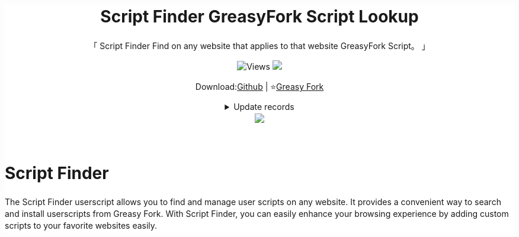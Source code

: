 


<center><div align="center">
    <h1>Script Finder GreasyFork Script Lookup</h1>
    <p>「 Script Finder Find on any website that applies to that website GreasyFork Script。 」</p>
    <img src="https://views.whatilearened.today/views/github/498904/hmjz100.svg" alt="Views">
    <img src="https://img.shields.io/github/size/ChinaGodMan/UserScripts/script-finder-plus/script-finder-plus.user.js?color=%23990000">
    <p>Download:<a href="https://github.com/ChinaGodMan/UserScripts/tree/main/script-finder-plus">Github</a> | ⭐<a
            href="https://greasyfork.org/zh-CN/scripts/498904">Greasy
            Fork</a></p><details><summary>Update records</summary><h1><strong>🛠️ Script Finder+ Update log</strong></h1>
<h3><strong>📅 2024/9/26 10:43 - Ver 0.1.6.80</strong></h3>
<p><strong>repair</strong>: • CSS Style and GreasyFork Conflict causes magnification of fonts</p>
<hr />
<h3><strong>📅 2024/8/28 12:01 - Ver 0.1.6.58</strong></h3>
<p><strong>New</strong>: • Web page enters full screen，Hide the button in the lower right corner。</p>
<hr />
<h3><strong>📅 2024/8/26 07:32 - Ver 0.1.6.54</strong></h3>
<p><strong>New</strong>: • Added language support。</p>
<hr />
<h3><strong>📅 2024/8/4 14:32 - Ver 0.1.6.32</strong></h3>
<p><strong>repair</strong>: • <a href="https://greasyfork.org/scripts/498904/discussions/253924">#253924</a> On SF Express official website CSS conflict，Causes the button in the lower right corner to lengthen，Horizontal at the bottom of the page。<br />
<strong>How to fix it</strong>: • Change button class name <code>button.script-button</code> 👉 <code>scrbutton.script-button</code>。</p>
<hr />
<h3><strong>📅 2024/7/18 08:45 - Ver 0.1.6.9</strong></h3>
<p><strong>optimization</strong>: • Unsorted default sorting，Sort by update time instead。</p>
<hr />
<h3><strong>📅 2024/6/26 06:43 - Ver 0.1.6.1</strong></h3>
<p><strong>New</strong>: • Increase support for mobile devices，It can be used on your phone~<br />
<strong>Revise</strong>: • Cancel the operation of clearing the list when a search error occurs。</p>
<hr /></details>
    <img src="https://raw.githubusercontent.com/ChinaGodMan/UserScriptsHistory/main/stats/498904.png">
</div></center>



<img height=6px width="100%" src="https://media.chatgptautorefresh.com/images/separators/gradient-aqua.png?latest">

# Script Finder

The Script Finder userscript allows you to find and manage user scripts on any website. It provides a convenient way to search and install userscripts from Greasy Fork. With Script Finder, you can easily enhance your browsing experience by adding custom scripts to your favorite websites easily.
